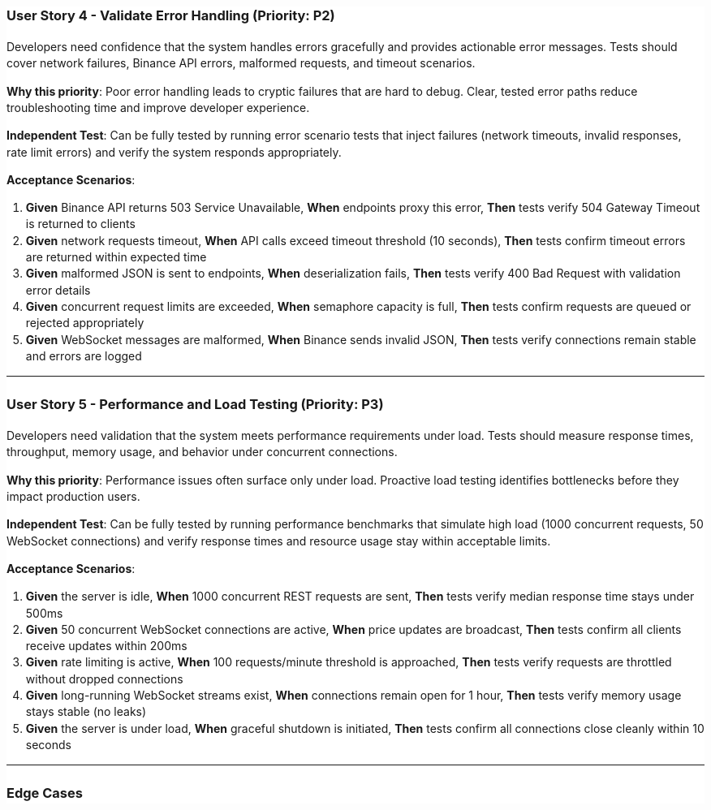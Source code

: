 ### User Story 4 - Validate Error Handling (Priority: P2)

Developers need confidence that the system handles errors gracefully and provides actionable error messages. Tests should cover network failures, Binance API errors, malformed requests, and timeout scenarios.

**Why this priority**: Poor error handling leads to cryptic failures that are hard to debug. Clear, tested error paths reduce troubleshooting time and improve developer experience.

**Independent Test**: Can be fully tested by running error scenario tests that inject failures (network timeouts, invalid responses, rate limit errors) and verify the system responds appropriately.

**Acceptance Scenarios**:

1. **Given** Binance API returns 503 Service Unavailable, **When** endpoints proxy this error, **Then** tests verify 504 Gateway Timeout is returned to clients
2. **Given** network requests timeout, **When** API calls exceed timeout threshold (10 seconds), **Then** tests confirm timeout errors are returned within expected time
3. **Given** malformed JSON is sent to endpoints, **When** deserialization fails, **Then** tests verify 400 Bad Request with validation error details
4. **Given** concurrent request limits are exceeded, **When** semaphore capacity is full, **Then** tests confirm requests are queued or rejected appropriately
5. **Given** WebSocket messages are malformed, **When** Binance sends invalid JSON, **Then** tests verify connections remain stable and errors are logged

---

### User Story 5 - Performance and Load Testing (Priority: P3)

Developers need validation that the system meets performance requirements under load. Tests should measure response times, throughput, memory usage, and behavior under concurrent connections.

**Why this priority**: Performance issues often surface only under load. Proactive load testing identifies bottlenecks before they impact production users.

**Independent Test**: Can be fully tested by running performance benchmarks that simulate high load (1000 concurrent requests, 50 WebSocket connections) and verify response times and resource usage stay within acceptable limits.

**Acceptance Scenarios**:

1. **Given** the server is idle, **When** 1000 concurrent REST requests are sent, **Then** tests verify median response time stays under 500ms
2. **Given** 50 concurrent WebSocket connections are active, **When** price updates are broadcast, **Then** tests confirm all clients receive updates within 200ms
3. **Given** rate limiting is active, **When** 100 requests/minute threshold is approached, **Then** tests verify requests are throttled without dropped connections
4. **Given** long-running WebSocket streams exist, **When** connections remain open for 1 hour, **Then** tests verify memory usage stays stable (no leaks)
5. **Given** the server is under load, **When** graceful shutdown is initiated, **Then** tests confirm all connections close cleanly within 10 seconds

---

### Edge Cases
